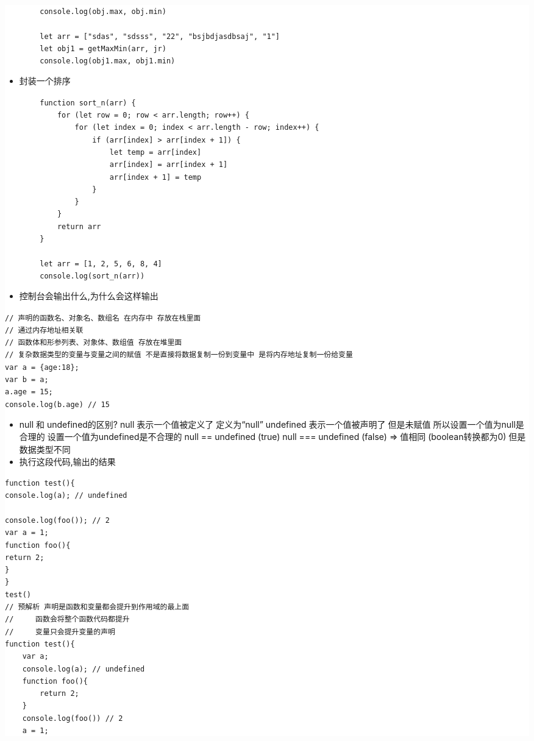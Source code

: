 ```
        console.log(obj.max, obj.min)

        let arr = ["sdas", "sdsss", "22", "bsjbdjasdbsaj", "1"]
        let obj1 = getMaxMin(arr, jr)
        console.log(obj1.max, obj1.min)
```
- 封装一个排序
```
        function sort_n(arr) {
            for (let row = 0; row < arr.length; row++) {
                for (let index = 0; index < arr.length - row; index++) {
                    if (arr[index] > arr[index + 1]) {
                        let temp = arr[index]
                        arr[index] = arr[index + 1]
                        arr[index + 1] = temp
                    }
                }
            }
            return arr
        }

        let arr = [1, 2, 5, 6, 8, 4]
        console.log(sort_n(arr))
```
- 控制台会输出什么,为什么会这样输出
```
// 声明的函数名、对象名、数组名 在内存中 存放在栈里面
// 通过内存地址相关联
// 函数体和形参列表、对象体、数组值 存放在堆里面
// 复杂数据类型的变量与变量之间的赋值 不是直接将数据复制一份到变量中 是将内存地址复制一份给变量
var a = {age:18};
var b = a;
a.age = 15;
console.log(b.age) // 15
```
- null 和 undefined的区别?
null 表示一个值被定义了 定义为“null”
undefined 表示一个值被声明了 但是未赋值
所以设置一个值为null是合理的 设置一个值为undefined是不合理的
null == undefined (true)
null === undefined (false) => 值相同 (boolean转换都为0) 但是数据类型不同
- 执行这段代码,输出的结果
```
function test(){
console.log(a); // undefined

console.log(foo()); // 2
var a = 1;
function foo(){
return 2;
}
}
test()
// 预解析 声明是函数和变量都会提升到作用域的最上面
//     函数会将整个函数代码都提升
//     变量只会提升变量的声明
function test(){
	var a;
	console.log(a); // undefined
	function foo(){
		return 2;
	}
	console.log(foo()) // 2
	a = 1;
```